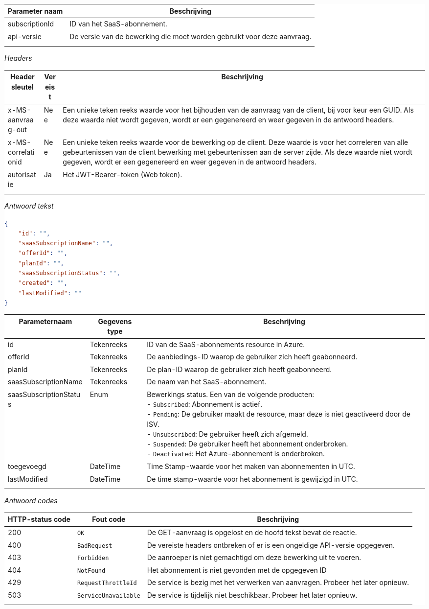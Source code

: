 | **Parameter naam**  | **Beschrijving**                                       |
|---------------------|-------------------------------------------------------|
| subscriptionId      | ID van het SaaS-abonnement.                              |
| api-versie         | De versie van de bewerking die moet worden gebruikt voor deze aanvraag. |
|  |  |

*Headers*

| **Header sleutel**     | **Vereist** | **Beschrijving**                                                                                           |
|--------------------|--------------|-----------------------------------------------------------------------------------------------------------|
| x-MS-aanvraag-out     | Nee           | Een unieke teken reeks waarde voor het bijhouden van de aanvraag van de client, bij voor keur een GUID. Als deze waarde niet wordt gegeven, wordt er een gegenereerd en weer gegeven in de antwoord headers.                                                           |
| x-MS-correlationid | Nee           | Een unieke teken reeks waarde voor de bewerking op de client. Deze waarde is voor het correleren van alle gebeurtenissen van de client bewerking met gebeurtenissen aan de server zijde. Als deze waarde niet wordt gegeven, wordt er een gegenereerd en weer gegeven in de antwoord headers. |
| autorisatie      | Ja          | Het JWT-Bearer-token (Web token).                                                                    |
|  |  |  |

*Antwoord tekst*

```json
{
    "id": "",
    "saasSubscriptionName": "",
    "offerId": "",
    "planId": "",
    "saasSubscriptionStatus": "",
    "created": "",
    "lastModified": ""
}
```

| **Parameternaam**     | **Gegevens type** | **Beschrijving**                               |
|------------------------|---------------|-----------------------------------------------|
| id                     | Tekenreeks        | ID van de SaaS-abonnements resource in Azure.    |
| offerId                | Tekenreeks        | De aanbiedings-ID waarop de gebruiker zich heeft geabonneerd.         |
| planId                 | Tekenreeks        | De plan-ID waarop de gebruiker zich heeft geabonneerd.          |
| saasSubscriptionName   | Tekenreeks        | De naam van het SaaS-abonnement.                |
| saasSubscriptionStatus | Enum          | Bewerkings status.  Een van de volgende producten:  <br/> - `Subscribed`: Abonnement is actief.  <br/> - `Pending`: De gebruiker maakt de resource, maar deze is niet geactiveerd door de ISV.   <br/> - `Unsubscribed`: De gebruiker heeft zich afgemeld.   <br/> - `Suspended`: De gebruiker heeft het abonnement onderbroken.   <br/> - `Deactivated`: Het Azure-abonnement is onderbroken.  |
| toegevoegd                | DateTime      | Time Stamp-waarde voor het maken van abonnementen in UTC. |
| lastModified           | DateTime      | De time stamp-waarde voor het abonnement is gewijzigd in UTC. |
|  |  |  |

*Antwoord codes*

| **HTTP-status code** | **Fout code**     | **Beschrijving**                                                              |
|----------------------|--------------------|------------------------------------------------------------------------------|
| 200                  | `OK`                 | De GET-aanvraag is opgelost en de hoofd tekst bevat de reactie.    |
| 400                  | `BadRequest`         | De vereiste headers ontbreken of er is een ongeldige API-versie opgegeven. |
| 403                  | `Forbidden`          | De aanroeper is niet gemachtigd om deze bewerking uit te voeren.                      |
| 404                  | `NotFound`           | Het abonnement is niet gevonden met de opgegeven ID                                     |
| 429                  | `RequestThrottleId`  | De service is bezig met het verwerken van aanvragen. Probeer het later opnieuw.                     |
| 503                  | `ServiceUnavailable` | De service is tijdelijk niet beschikbaar. Probeer het later opnieuw.                             |
|  |  |  |
